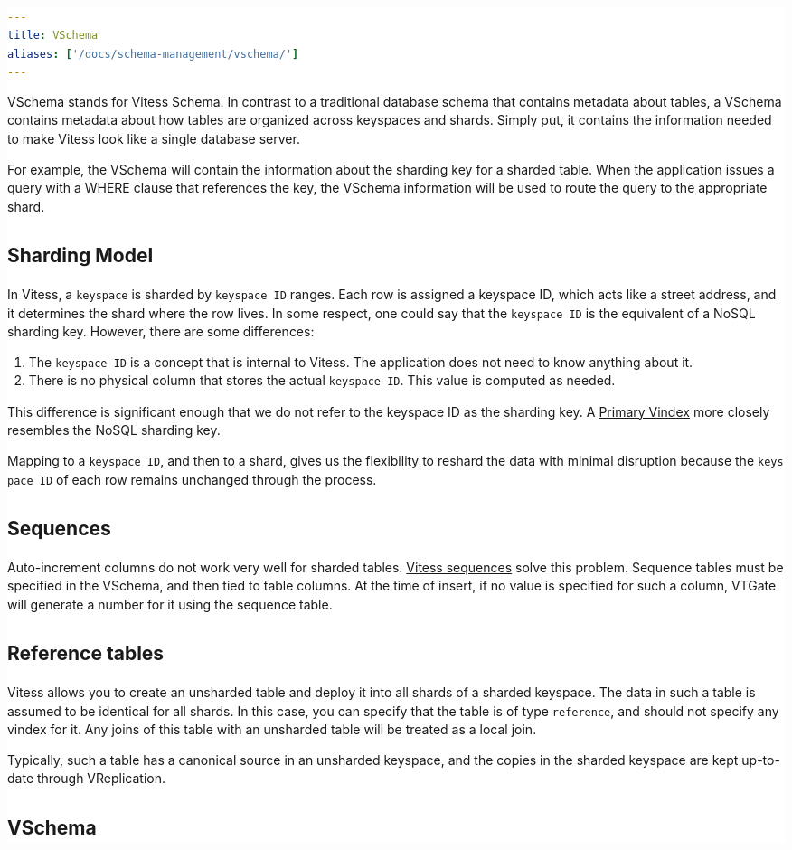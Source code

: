 ```yaml
---
title: VSchema
aliases: ['/docs/schema-management/vschema/']
---
```


VSchema stands for Vitess Schema. In contrast to a traditional database schema that contains metadata about tables, a VSchema contains metadata about how tables are organized across keyspaces and shards. Simply put, it contains the information needed to make Vitess look like a single database server.

For example, the VSchema will contain the information about the sharding key for a sharded table. When the application issues a query with a WHERE clause that references the key, the VSchema information will be used to route the query to the appropriate shard.

## Sharding Model

In Vitess, a `keyspace` is sharded by `keyspace ID` ranges. Each row is assigned a keyspace ID, which acts like a street address, and it determines the shard where the row lives. In some respect, one could say that the `keyspace ID` is the equivalent of a NoSQL sharding key. However, there are some differences:

1. The `keyspace ID` is a concept that is internal to Vitess. The application does not need to know anything about it.
2. There is no physical column that stores the actual `keyspace ID`. This value is computed as needed.

This difference is significant enough that we do not refer to the keyspace ID as the sharding key. A [Primary Vindex](../vindexes/#the-primary-vindex) more closely resembles the NoSQL sharding key.

Mapping to a `keyspace ID`, and then to a shard, gives us the flexibility to reshard the data with minimal disruption because the `keyspace ID` of each row remains unchanged through the process.

## Sequences

Auto-increment columns do not work very well for sharded tables. [Vitess sequences](../vitess-sequences) solve this problem. Sequence tables must be specified in the VSchema, and then tied to table columns. At the time of insert, if no value is specified for such a column, VTGate will generate a number for it using the sequence table.

## Reference tables

Vitess allows you to create an unsharded table and deploy it into all shards of a sharded keyspace. The data in such a table is assumed to be identical for all shards. In this case, you can specify that the table is of type `reference`, and should not specify any vindex for it. Any joins of this table with an unsharded table will be treated as a local join.

Typically, such a table has a canonical source in an unsharded keyspace, and the copies in the sharded keyspace are kept up-to-date through VReplication.

## VSchema
